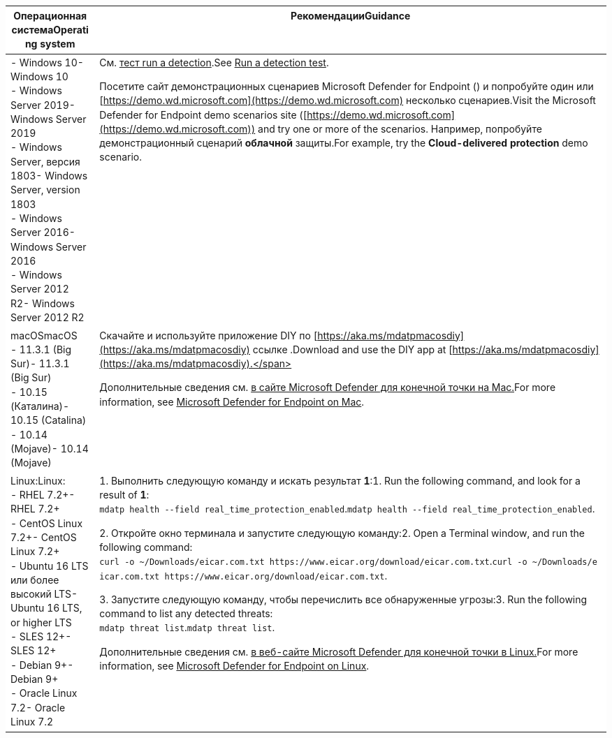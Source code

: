 |<span data-ttu-id="09043-178">Операционная система</span><span class="sxs-lookup"><span data-stu-id="09043-178">Operating system</span></span>  |<span data-ttu-id="09043-179">Рекомендации</span><span class="sxs-lookup"><span data-stu-id="09043-179">Guidance</span></span>  |
|---------|---------|
|<span data-ttu-id="09043-180">- Windows 10</span><span class="sxs-lookup"><span data-stu-id="09043-180">- Windows 10</span></span> <br/><span data-ttu-id="09043-181">- Windows Server 2019</span><span class="sxs-lookup"><span data-stu-id="09043-181">- Windows Server 2019</span></span> <br/><span data-ttu-id="09043-182">- Windows Server, версия 1803</span><span class="sxs-lookup"><span data-stu-id="09043-182">- Windows Server, version 1803</span></span> <br/><span data-ttu-id="09043-183">- Windows Server 2016</span><span class="sxs-lookup"><span data-stu-id="09043-183">- Windows Server 2016</span></span> <br/><span data-ttu-id="09043-184">- Windows Server 2012 R2</span><span class="sxs-lookup"><span data-stu-id="09043-184">- Windows Server 2012 R2</span></span>     |<span data-ttu-id="09043-185">См. [тест run a detection](run-detection-test.md).</span><span class="sxs-lookup"><span data-stu-id="09043-185">See [Run a detection test](run-detection-test.md).</span></span> <p><span data-ttu-id="09043-186">Посетите сайт демонстрационных сценариев Microsoft Defender for Endpoint () и попробуйте один или [https://demo.wd.microsoft.com](https://demo.wd.microsoft.com) несколько сценариев.</span><span class="sxs-lookup"><span data-stu-id="09043-186">Visit the Microsoft Defender for Endpoint demo scenarios site ([https://demo.wd.microsoft.com](https://demo.wd.microsoft.com)) and try one or more of the scenarios.</span></span> <span data-ttu-id="09043-187">Например, попробуйте демонстрационный сценарий **облачной** защиты.</span><span class="sxs-lookup"><span data-stu-id="09043-187">For example, try the **Cloud-delivered protection** demo scenario.</span></span>         |
|<span data-ttu-id="09043-188">macOS</span><span class="sxs-lookup"><span data-stu-id="09043-188">macOS</span></span><br/><span data-ttu-id="09043-189">- 11.3.1 (Big Sur)</span><span class="sxs-lookup"><span data-stu-id="09043-189">- 11.3.1 (Big Sur)</span></span><br/><span data-ttu-id="09043-190">- 10.15 (Каталина)</span><span class="sxs-lookup"><span data-stu-id="09043-190">- 10.15 (Catalina)</span></span><br/><span data-ttu-id="09043-191">- 10.14 (Mojave)</span><span class="sxs-lookup"><span data-stu-id="09043-191">- 10.14 (Mojave)</span></span>     |<span data-ttu-id="09043-192">Скачайте и используйте приложение DIY по [https://aka.ms/mdatpmacosdiy](https://aka.ms/mdatpmacosdiy) ссылке .</span><span class="sxs-lookup"><span data-stu-id="09043-192">Download and use the DIY app at [https://aka.ms/mdatpmacosdiy](https://aka.ms/mdatpmacosdiy).</span></span> <p><span data-ttu-id="09043-193">Дополнительные сведения см. [в сайте Microsoft Defender для конечной точки на Mac.](microsoft-defender-endpoint-mac.md)</span><span class="sxs-lookup"><span data-stu-id="09043-193">For more information, see [Microsoft Defender for Endpoint on Mac](microsoft-defender-endpoint-mac.md).</span></span>        |
|<span data-ttu-id="09043-194">Linux:</span><span class="sxs-lookup"><span data-stu-id="09043-194">Linux:</span></span><br/><span data-ttu-id="09043-195">- RHEL 7.2+</span><span class="sxs-lookup"><span data-stu-id="09043-195">- RHEL 7.2+</span></span><br/><span data-ttu-id="09043-196">- CentOS Linux 7.2+</span><span class="sxs-lookup"><span data-stu-id="09043-196">- CentOS Linux 7.2+</span></span><br/><span data-ttu-id="09043-197">- Ubuntu 16 LTS или более высокий LTS</span><span class="sxs-lookup"><span data-stu-id="09043-197">- Ubuntu 16 LTS, or higher LTS</span></span><br/><span data-ttu-id="09043-198">- SLES 12+</span><span class="sxs-lookup"><span data-stu-id="09043-198">- SLES 12+</span></span><br/><span data-ttu-id="09043-199">- Debian 9+</span><span class="sxs-lookup"><span data-stu-id="09043-199">- Debian 9+</span></span><br/><span data-ttu-id="09043-200">- Oracle Linux 7.2</span><span class="sxs-lookup"><span data-stu-id="09043-200">- Oracle Linux 7.2</span></span> |<span data-ttu-id="09043-201">1. Выполнить следующую команду и искать результат **1**:</span><span class="sxs-lookup"><span data-stu-id="09043-201">1. Run the following command, and look for a result of **1**:</span></span> <br/><span data-ttu-id="09043-202">`mdatp health --field real_time_protection_enabled`.</span><span class="sxs-lookup"><span data-stu-id="09043-202">`mdatp health --field real_time_protection_enabled`.</span></span> <p><span data-ttu-id="09043-203">2. Откройте окно терминала и запустите следующую команду:</span><span class="sxs-lookup"><span data-stu-id="09043-203">2. Open a Terminal window, and run the following command:</span></span> <br/><span data-ttu-id="09043-204">`curl -o ~/Downloads/eicar.com.txt https://www.eicar.org/download/eicar.com.txt`.</span><span class="sxs-lookup"><span data-stu-id="09043-204">`curl -o ~/Downloads/eicar.com.txt https://www.eicar.org/download/eicar.com.txt`.</span></span> <p><span data-ttu-id="09043-205">3. Запустите следующую команду, чтобы перечислить все обнаруженные угрозы:</span><span class="sxs-lookup"><span data-stu-id="09043-205">3. Run the following command to list any detected threats:</span></span> <br/><span data-ttu-id="09043-206">`mdatp threat list`.</span><span class="sxs-lookup"><span data-stu-id="09043-206">`mdatp threat list`.</span></span> <p><span data-ttu-id="09043-207">Дополнительные сведения см. [в веб-сайте Microsoft Defender для конечной точки в Linux.](microsoft-defender-endpoint-linux.md)</span><span class="sxs-lookup"><span data-stu-id="09043-207">For more information, see [Microsoft Defender for Endpoint on Linux](microsoft-defender-endpoint-linux.md).</span></span> |
